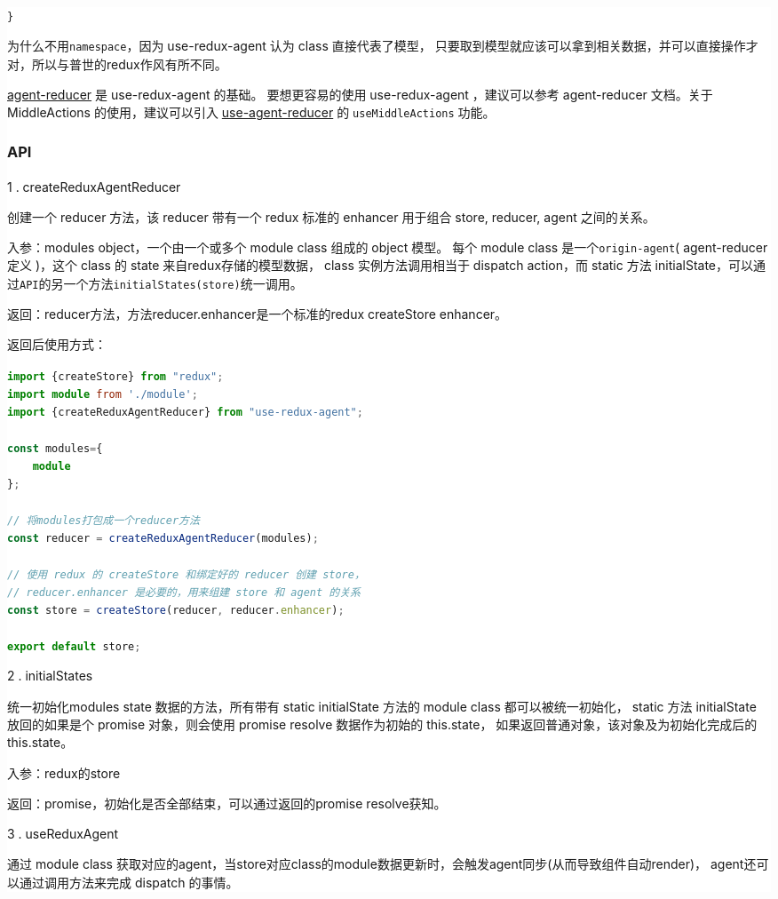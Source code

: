 ```tsx
}
```

为什么不用`namespace`，因为 use-redux-agent 认为 class 直接代表了模型，
只要取到模型就应该可以拿到相关数据，并可以直接操作才对，所以与普世的redux作风有所不同。

 [agent-reducer](https://www.npmjs.com/package/agent-reducer) 是 use-redux-agent 的基础。
 要想更容易的使用 use-redux-agent ，建议可以参考 agent-reducer 文档。关于 MiddleActions 的使用，建议可以引入
 [use-agent-reducer](https://www.npmjs.com/package/use-agent-reducer) 的 `useMiddleActions` 功能。
 
 ### API
 
 1 . createReduxAgentReducer
 
 创建一个 reducer 方法，该 reducer 带有一个 redux 标准的 enhancer 用于组合 store, reducer, agent 之间的关系。
 
 入参：modules object，一个由一个或多个 module class 组成的 object 模型。
 每个 module class 是一个`origin-agent`( agent-reducer 定义 )，这个 class 的 state 来自redux存储的模型数据，
 class 实例方法调用相当于 dispatch action，而 static 方法 initialState，可以通过`API`的另一个方法`initialStates(store)`统一调用。
 
 返回：reducer方法，方法reducer.enhancer是一个标准的redux createStore enhancer。
 
 返回后使用方式：
 ```typescript
 import {createStore} from "redux";
 import module from './module';
 import {createReduxAgentReducer} from "use-redux-agent";
 
 const modules={
     module
 };
 
 // 将modules打包成一个reducer方法
 const reducer = createReduxAgentReducer(modules);
 
 // 使用 redux 的 createStore 和绑定好的 reducer 创建 store，
 // reducer.enhancer 是必要的，用来组建 store 和 agent 的关系
 const store = createStore(reducer, reducer.enhancer);
 
 export default store;
 ```

 2 . initialStates

 统一初始化modules state 数据的方法，所有带有 static initialState 方法的 module class 都可以被统一初始化，
 static 方法 initialState 放回的如果是个 promise 对象，则会使用 promise resolve 数据作为初始的 this.state，
 如果返回普通对象，该对象及为初始化完成后的 this.state。
 
 入参：redux的store
 
 返回：promise，初始化是否全部结束，可以通过返回的promise resolve获知。
 
 3 . useReduxAgent
 
 通过 module class 获取对应的agent，当store对应class的module数据更新时，会触发agent同步(从而导致组件自动render)，
 agent还可以通过调用方法来完成 dispatch 的事情。
 